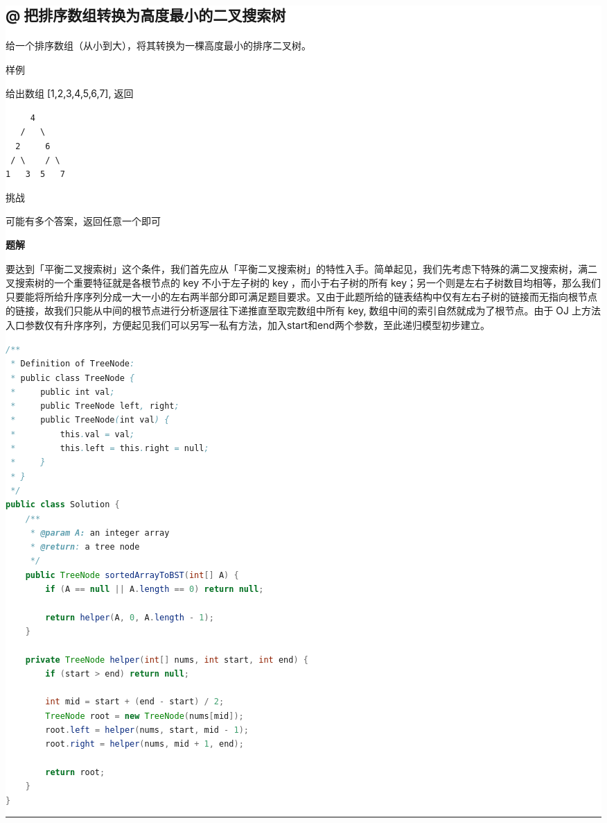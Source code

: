 
## @ 把排序数组转换为高度最小的二叉搜索树

给一个排序数组（从小到大），将其转换为一棵高度最小的排序二叉树。

样例

给出数组 [1,2,3,4,5,6,7], 返回

         4
       /   \
      2     6
     / \    / \
    1   3  5   7

挑战

可能有多个答案，返回任意一个即可

**题解**

要达到「平衡二叉搜索树」这个条件，我们首先应从「平衡二叉搜索树」的特性入手。简单起见，我们先考虑下特殊的满二叉搜索树，满二叉搜索树的一个重要特征就是各根节点的 key 不小于左子树的 key ，而小于右子树的所有 key；另一个则是左右子树数目均相等，那么我们只要能将所给升序序列分成一大一小的左右两半部分即可满足题目要求。又由于此题所给的链表结构中仅有左右子树的链接而无指向根节点的链接，故我们只能从中间的根节点进行分析逐层往下递推直至取完数组中所有 key, 数组中间的索引自然就成为了根节点。由于 OJ 上方法入口参数仅有升序序列，方便起见我们可以另写一私有方法，加入start和end两个参数，至此递归模型初步建立。

```java
/**
 * Definition of TreeNode:
 * public class TreeNode {
 *     public int val;
 *     public TreeNode left, right;
 *     public TreeNode(int val) {
 *         this.val = val;
 *         this.left = this.right = null;
 *     }
 * }
 */
public class Solution {
    /**
     * @param A: an integer array
     * @return: a tree node
     */
    public TreeNode sortedArrayToBST(int[] A) {
        if (A == null || A.length == 0) return null;

        return helper(A, 0, A.length - 1);
    }

    private TreeNode helper(int[] nums, int start, int end) {
        if (start > end) return null;

        int mid = start + (end - start) / 2;
        TreeNode root = new TreeNode(nums[mid]);
        root.left = helper(nums, start, mid - 1);
        root.right = helper(nums, mid + 1, end);

        return root;
    }
}


```

---